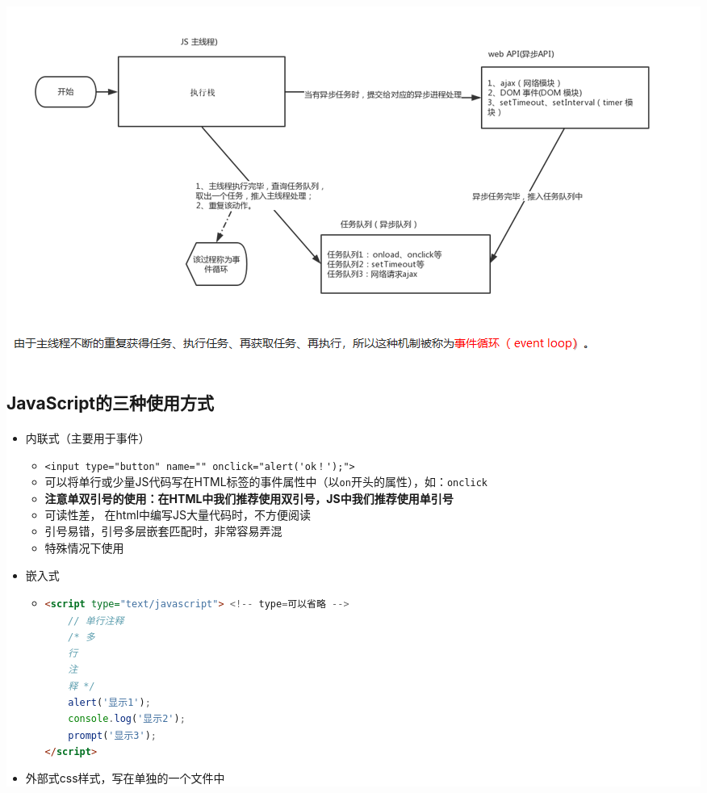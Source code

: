 ![事件循环2](../../图片笔记/前端/js/事件循环2.png)

![事件循环](../../图片笔记/前端/js/事件循环3.png)

## JavaScript的三种使用方式

- 内联式（主要用于事件）

  - `<input type="button" name="" onclick="alert('ok！');">`
  - 可以将单行或少量JS代码写在HTML标签的事件属性中（以`on`开头的属性），如：`onclick`
  - **注意单双引号的使用：在HTML中我们推荐使用双引号，JS中我们推荐使用单引号**
  - 可读性差， 在html中编写JS大量代码时，不方便阅读
  - 引号易错，引号多层嵌套匹配时，非常容易弄混
  - 特殊情况下使用

- 嵌入式

  - ```html
    <script type="text/javascript"> <!-- type=可以省略 --> 
        // 单行注释
        /* 多
        行
        注
        释 */
        alert('显示1');
        console.log('显示2');
        prompt('显示3');
    </script>
    ```

- 外部式css样式，写在单独的一个文件中
